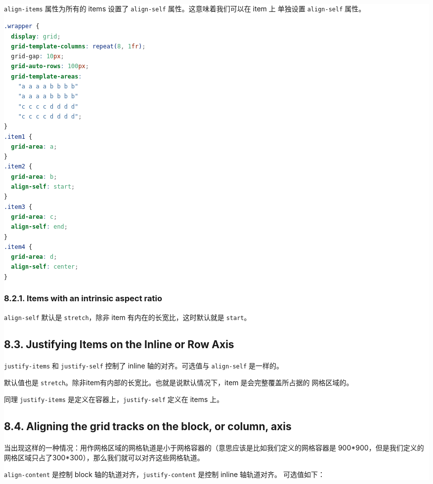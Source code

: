
`align-items` 属性为所有的 items 设置了 `align-self` 属性。这意味着我们可以在 item 上
单独设置 `align-self` 属性。    

```css
.wrapper {
  display: grid;
  grid-template-columns: repeat(8, 1fr);
  grid-gap: 10px;
  grid-auto-rows: 100px;
  grid-template-areas:
    "a a a a b b b b"
    "a a a a b b b b"
    "c c c c d d d d"
    "c c c c d d d d";
}
.item1 {
  grid-area: a;
}
.item2 {
  grid-area: b;
  align-self: start;
}
.item3 {
  grid-area: c;
  align-self: end;
}
.item4 {
  grid-area: d;
  align-self: center;
}
```    

### 8.2.1. Items with an intrinsic aspect ratio

`align-self` 默认是 `stretch`，除非 item 有内在的长宽比，这时默认就是 `start`。    

## 8.3. Justifying Items on the Inline or Row Axis

`justify-items` 和 `justify-self` 控制了 inline 轴的对齐。可选值与 `align-self` 是一样的。    

默认值也是 `stretch`。除非item有内部的长宽比。也就是说默认情况下，item 是会完整覆盖所占据的
网格区域的。    

同理 `justify-items` 是定义在容器上，`justify-self` 定义在 items 上。

## 8.4. Aligning the grid tracks on the block, or column, axis

当出现这样的一种情况：用作网格区域的网格轨道是小于网格容器的（意思应该是比如我们定义的网格容器是
900\*900，但是我们定义的网格区域只占了300\*300），那么我们就可以对齐这些网格轨道。    

`align-content` 是控制 block 轴的轨道对齐，`justify-content` 是控制 inline 轴轨道对齐。
可选值如下：   
